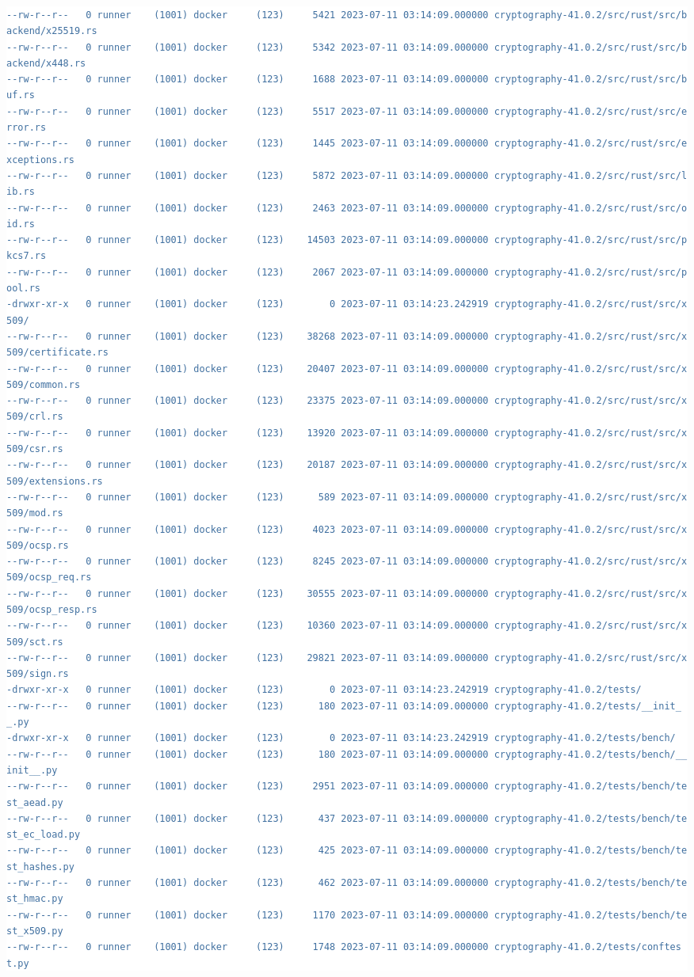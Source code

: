 ```diff
--rw-r--r--   0 runner    (1001) docker     (123)     5421 2023-07-11 03:14:09.000000 cryptography-41.0.2/src/rust/src/backend/x25519.rs
--rw-r--r--   0 runner    (1001) docker     (123)     5342 2023-07-11 03:14:09.000000 cryptography-41.0.2/src/rust/src/backend/x448.rs
--rw-r--r--   0 runner    (1001) docker     (123)     1688 2023-07-11 03:14:09.000000 cryptography-41.0.2/src/rust/src/buf.rs
--rw-r--r--   0 runner    (1001) docker     (123)     5517 2023-07-11 03:14:09.000000 cryptography-41.0.2/src/rust/src/error.rs
--rw-r--r--   0 runner    (1001) docker     (123)     1445 2023-07-11 03:14:09.000000 cryptography-41.0.2/src/rust/src/exceptions.rs
--rw-r--r--   0 runner    (1001) docker     (123)     5872 2023-07-11 03:14:09.000000 cryptography-41.0.2/src/rust/src/lib.rs
--rw-r--r--   0 runner    (1001) docker     (123)     2463 2023-07-11 03:14:09.000000 cryptography-41.0.2/src/rust/src/oid.rs
--rw-r--r--   0 runner    (1001) docker     (123)    14503 2023-07-11 03:14:09.000000 cryptography-41.0.2/src/rust/src/pkcs7.rs
--rw-r--r--   0 runner    (1001) docker     (123)     2067 2023-07-11 03:14:09.000000 cryptography-41.0.2/src/rust/src/pool.rs
-drwxr-xr-x   0 runner    (1001) docker     (123)        0 2023-07-11 03:14:23.242919 cryptography-41.0.2/src/rust/src/x509/
--rw-r--r--   0 runner    (1001) docker     (123)    38268 2023-07-11 03:14:09.000000 cryptography-41.0.2/src/rust/src/x509/certificate.rs
--rw-r--r--   0 runner    (1001) docker     (123)    20407 2023-07-11 03:14:09.000000 cryptography-41.0.2/src/rust/src/x509/common.rs
--rw-r--r--   0 runner    (1001) docker     (123)    23375 2023-07-11 03:14:09.000000 cryptography-41.0.2/src/rust/src/x509/crl.rs
--rw-r--r--   0 runner    (1001) docker     (123)    13920 2023-07-11 03:14:09.000000 cryptography-41.0.2/src/rust/src/x509/csr.rs
--rw-r--r--   0 runner    (1001) docker     (123)    20187 2023-07-11 03:14:09.000000 cryptography-41.0.2/src/rust/src/x509/extensions.rs
--rw-r--r--   0 runner    (1001) docker     (123)      589 2023-07-11 03:14:09.000000 cryptography-41.0.2/src/rust/src/x509/mod.rs
--rw-r--r--   0 runner    (1001) docker     (123)     4023 2023-07-11 03:14:09.000000 cryptography-41.0.2/src/rust/src/x509/ocsp.rs
--rw-r--r--   0 runner    (1001) docker     (123)     8245 2023-07-11 03:14:09.000000 cryptography-41.0.2/src/rust/src/x509/ocsp_req.rs
--rw-r--r--   0 runner    (1001) docker     (123)    30555 2023-07-11 03:14:09.000000 cryptography-41.0.2/src/rust/src/x509/ocsp_resp.rs
--rw-r--r--   0 runner    (1001) docker     (123)    10360 2023-07-11 03:14:09.000000 cryptography-41.0.2/src/rust/src/x509/sct.rs
--rw-r--r--   0 runner    (1001) docker     (123)    29821 2023-07-11 03:14:09.000000 cryptography-41.0.2/src/rust/src/x509/sign.rs
-drwxr-xr-x   0 runner    (1001) docker     (123)        0 2023-07-11 03:14:23.242919 cryptography-41.0.2/tests/
--rw-r--r--   0 runner    (1001) docker     (123)      180 2023-07-11 03:14:09.000000 cryptography-41.0.2/tests/__init__.py
-drwxr-xr-x   0 runner    (1001) docker     (123)        0 2023-07-11 03:14:23.242919 cryptography-41.0.2/tests/bench/
--rw-r--r--   0 runner    (1001) docker     (123)      180 2023-07-11 03:14:09.000000 cryptography-41.0.2/tests/bench/__init__.py
--rw-r--r--   0 runner    (1001) docker     (123)     2951 2023-07-11 03:14:09.000000 cryptography-41.0.2/tests/bench/test_aead.py
--rw-r--r--   0 runner    (1001) docker     (123)      437 2023-07-11 03:14:09.000000 cryptography-41.0.2/tests/bench/test_ec_load.py
--rw-r--r--   0 runner    (1001) docker     (123)      425 2023-07-11 03:14:09.000000 cryptography-41.0.2/tests/bench/test_hashes.py
--rw-r--r--   0 runner    (1001) docker     (123)      462 2023-07-11 03:14:09.000000 cryptography-41.0.2/tests/bench/test_hmac.py
--rw-r--r--   0 runner    (1001) docker     (123)     1170 2023-07-11 03:14:09.000000 cryptography-41.0.2/tests/bench/test_x509.py
--rw-r--r--   0 runner    (1001) docker     (123)     1748 2023-07-11 03:14:09.000000 cryptography-41.0.2/tests/conftest.py
```
